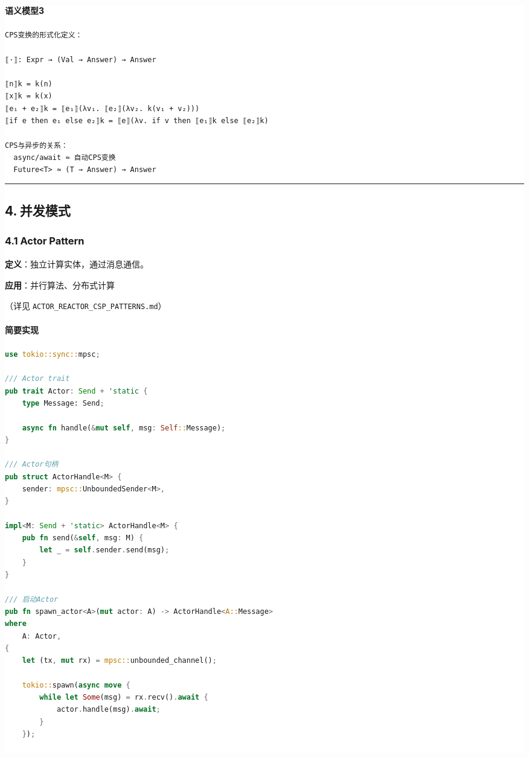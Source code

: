 #### 语义模型3

```text
CPS变换的形式化定义：

⟦·⟧: Expr → (Val → Answer) → Answer

⟦n⟧k = k(n)
⟦x⟧k = k(x)
⟦e₁ + e₂⟧k = ⟦e₁⟧(λv₁. ⟦e₂⟧(λv₂. k(v₁ + v₂)))
⟦if e then e₁ else e₂⟧k = ⟦e⟧(λv. if v then ⟦e₁⟧k else ⟦e₂⟧k)

CPS与异步的关系：
  async/await ≈ 自动CPS变换
  Future<T> ≈ (T → Answer) → Answer
```

---

## 4. 并发模式

### 4.1 Actor Pattern

**定义**：独立计算实体，通过消息通信。

**应用**：并行算法、分布式计算

（详见 `ACTOR_REACTOR_CSP_PATTERNS.md`）

#### 简要实现

```rust
use tokio::sync::mpsc;

/// Actor trait
pub trait Actor: Send + 'static {
    type Message: Send;
    
    async fn handle(&mut self, msg: Self::Message);
}

/// Actor句柄
pub struct ActorHandle<M> {
    sender: mpsc::UnboundedSender<M>,
}

impl<M: Send + 'static> ActorHandle<M> {
    pub fn send(&self, msg: M) {
        let _ = self.sender.send(msg);
    }
}

/// 启动Actor
pub fn spawn_actor<A>(mut actor: A) -> ActorHandle<A::Message>
where
    A: Actor,
{
    let (tx, mut rx) = mpsc::unbounded_channel();
    
    tokio::spawn(async move {
        while let Some(msg) = rx.recv().await {
            actor.handle(msg).await;
        }
    });
    
```